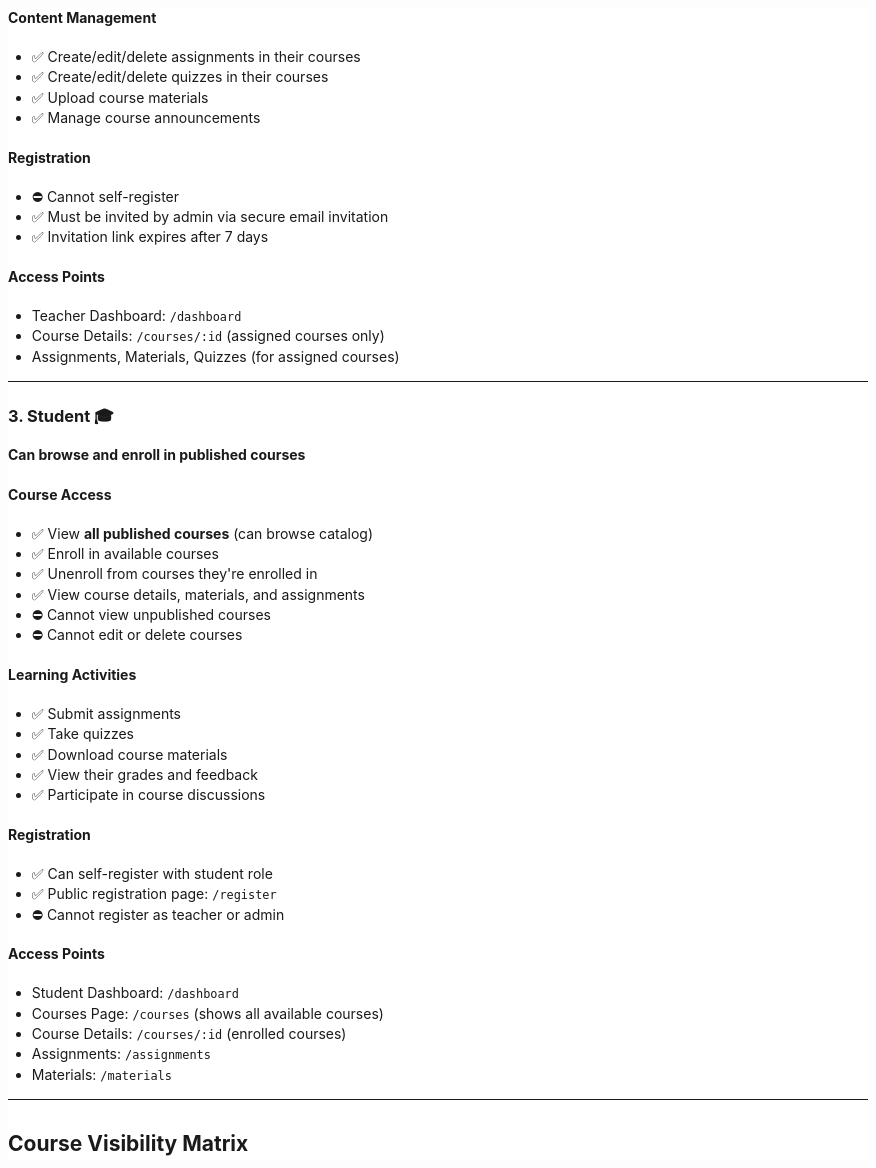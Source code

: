 #### Content Management
- ✅ Create/edit/delete assignments in their courses
- ✅ Create/edit/delete quizzes in their courses
- ✅ Upload course materials
- ✅ Manage course announcements

#### Registration
- ⛔ Cannot self-register
- ✅ Must be invited by admin via secure email invitation
- ✅ Invitation link expires after 7 days

#### Access Points
- Teacher Dashboard: `/dashboard`
- Course Details: `/courses/:id` (assigned courses only)
- Assignments, Materials, Quizzes (for assigned courses)

---

### 3. **Student** 🎓
**Can browse and enroll in published courses**

#### Course Access
- ✅ View **all published courses** (can browse catalog)
- ✅ Enroll in available courses
- ✅ Unenroll from courses they're enrolled in
- ✅ View course details, materials, and assignments
- ⛔ Cannot view unpublished courses
- ⛔ Cannot edit or delete courses

#### Learning Activities
- ✅ Submit assignments
- ✅ Take quizzes
- ✅ Download course materials
- ✅ View their grades and feedback
- ✅ Participate in course discussions

#### Registration
- ✅ Can self-register with student role
- ✅ Public registration page: `/register`
- ⛔ Cannot register as teacher or admin

#### Access Points
- Student Dashboard: `/dashboard`
- Courses Page: `/courses` (shows all available courses)
- Course Details: `/courses/:id` (enrolled courses)
- Assignments: `/assignments`
- Materials: `/materials`

---

## Course Visibility Matrix
